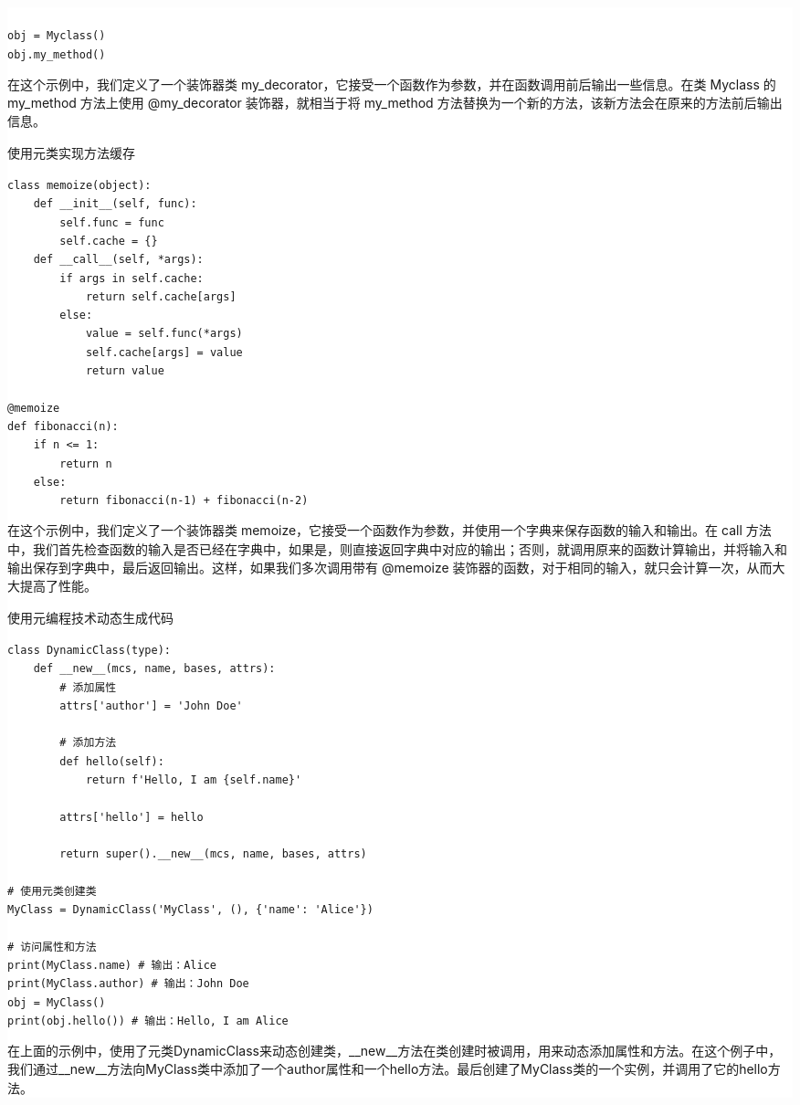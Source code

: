```
 
obj = Myclass()
obj.my_method()
```
在这个示例中，我们定义了一个装饰器类 my_decorator，它接受一个函数作为参数，并在函数调用前后输出一些信息。在类 Myclass 的 my_method 方法上使用 @my_decorator 装饰器，就相当于将 my_method 方法替换为一个新的方法，该新方法会在原来的方法前后输出信息。

使用元类实现方法缓存
```
class memoize(object):
    def __init__(self, func):
        self.func = func
        self.cache = {}
    def __call__(self, *args):
        if args in self.cache:
            return self.cache[args]
        else:
            value = self.func(*args)
            self.cache[args] = value
            return value
 
@memoize
def fibonacci(n):
    if n <= 1:
        return n
    else:
        return fibonacci(n-1) + fibonacci(n-2)

```
在这个示例中，我们定义了一个装饰器类 memoize，它接受一个函数作为参数，并使用一个字典来保存函数的输入和输出。在 call 方法中，我们首先检查函数的输入是否已经在字典中，如果是，则直接返回字典中对应的输出；否则，就调用原来的函数计算输出，并将输入和输出保存到字典中，最后返回输出。这样，如果我们多次调用带有 @memoize 装饰器的函数，对于相同的输入，就只会计算一次，从而大大提高了性能。

使用元编程技术动态生成代码
```
class DynamicClass(type):
    def __new__(mcs, name, bases, attrs):
        # 添加属性
        attrs['author'] = 'John Doe'
 
        # 添加方法
        def hello(self):
            return f'Hello, I am {self.name}'
 
        attrs['hello'] = hello
 
        return super().__new__(mcs, name, bases, attrs)
 
# 使用元类创建类
MyClass = DynamicClass('MyClass', (), {'name': 'Alice'})
 
# 访问属性和方法
print(MyClass.name) # 输出：Alice
print(MyClass.author) # 输出：John Doe
obj = MyClass()
print(obj.hello()) # 输出：Hello, I am Alice
```
在上面的示例中，使用了元类DynamicClass来动态创建类，__new__方法在类创建时被调用，用来动态添加属性和方法。在这个例子中，我们通过__new__方法向MyClass类中添加了一个author属性和一个hello方法。最后创建了MyClass类的一个实例，并调用了它的hello方法。






